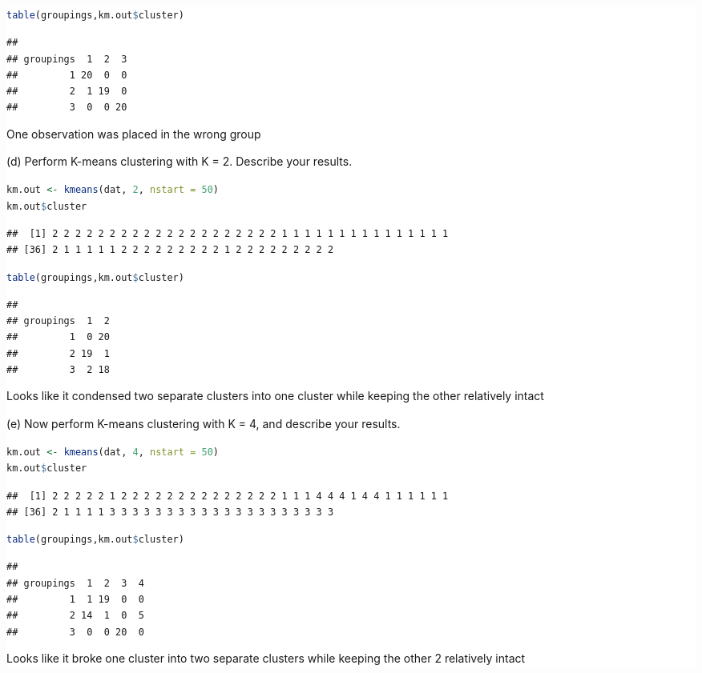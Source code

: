 ```r
table(groupings,km.out$cluster)
```

```
##          
## groupings  1  2  3
##         1 20  0  0
##         2  1 19  0
##         3  0  0 20
```
One observation was placed in the wrong group

  (d) Perform K-means clustering with K = 2. Describe your results.  

```r
km.out <- kmeans(dat, 2, nstart = 50)
km.out$cluster
```

```
##  [1] 2 2 2 2 2 2 2 2 2 2 2 2 2 2 2 2 2 2 2 2 1 1 1 1 1 1 1 1 1 1 1 1 1 1 1
## [36] 2 1 1 1 1 1 2 2 2 2 2 2 2 2 2 1 2 2 2 2 2 2 2 2 2
```

```r
table(groupings,km.out$cluster)
```

```
##          
## groupings  1  2
##         1  0 20
##         2 19  1
##         3  2 18
```
Looks like it condensed two separate clusters into one cluster while keeping the other relatively intact

  (e) Now perform K-means clustering with K = 4, and describe your results.  

```r
km.out <- kmeans(dat, 4, nstart = 50)
km.out$cluster
```

```
##  [1] 2 2 2 2 2 1 2 2 2 2 2 2 2 2 2 2 2 2 2 2 1 1 1 4 4 4 1 4 4 1 1 1 1 1 1
## [36] 2 1 1 1 1 3 3 3 3 3 3 3 3 3 3 3 3 3 3 3 3 3 3 3 3
```

```r
table(groupings,km.out$cluster)
```

```
##          
## groupings  1  2  3  4
##         1  1 19  0  0
##         2 14  1  0  5
##         3  0  0 20  0
```
Looks like it broke one cluster into two separate clusters while keeping the other 2 relatively intact
